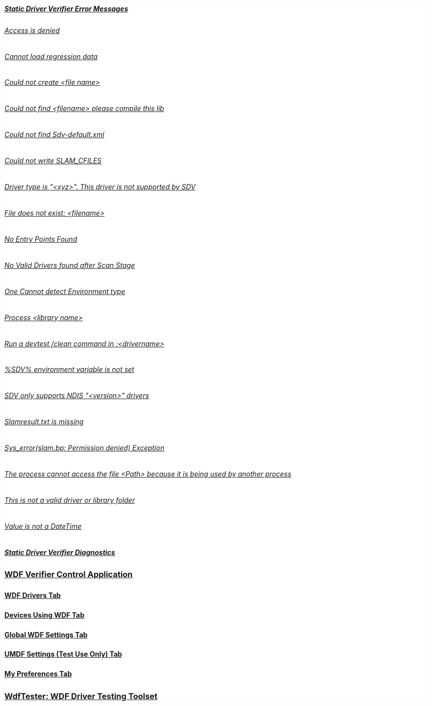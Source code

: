 ##### [Static Driver Verifier Error Messages](static-driver-verifier-error-messages.md)
###### [Access is denied](access-is-denied.md)
###### [Cannot load regression data](cannot-load-regression-data.md)
###### [Could not create &lt;file name&gt;](could-not-create--file-name-.md)
###### [Could not find &lt;filename&gt; please compile this lib](could-not-find--filename--please-compile-this-lib.md)
###### [Could not find Sdv-default.xml](could-not-find-sdv-default-xml.md)
###### [Could not write SLAM_CFILES](could-not-write-slam-cfiles.md)
###### [Driver type is &quot;&lt;xyz&gt;&quot;. This driver is not supported by SDV](driver-type-is-xyz--this-driver-is-not-supported-by-sdv-.md)
###### [File does not exist: &lt;filename&gt;](file-does-not-exist---filename-.md)
###### [No Entry Points Found](no-entry-points-found.md)
###### [No Valid Drivers found after Scan Stage](no-valid-drivers-found-after-scan-stage.md)
###### [One Cannot detect Environment type](one-cannot-detect-environment-type.md)
###### [Process &lt;library name&gt;](process--library-name-.md)
###### [Run a devtest /clean command in :&lt;drivername&gt;](run-a--staticdv--clean--command-in---drivername-.md)
###### [%SDV% environment variable is not set](-sdv--environment-variable-is-not-set.md)
###### [SDV only supports NDIS &quot;&lt;version&gt;&quot; drivers](sdv-only-supports-ndis--version--drivers.md)
###### [Slamresult.txt is missing](slamresult-txt-is-missing.md)
###### [Sys_error(slam.bp: Permission denied) Exception](sys-error--slam-bp--permission-denied---exception.md)
###### [The process cannot access the file &lt;Path&gt; because it is being used by another process](the-process-cannot-access-the-file---path---because-it-is-being-used-b.md)
###### [This is not a valid driver or library folder](this-is-not-a-valid-driver-or-library-folder.md)
###### [Value is not a DateTime](value-is-not-a-datetime.md)
##### [Static Driver Verifier Diagnostics](static-driver-verifier-diagnostics.md)
### [WDF Verifier Control Application](wdf-verifier-control-application.md)
#### [WDF Drivers Tab](wdf-drivers-tab.md)
#### [Devices Using WDF Tab](devices-using-wdf-tab.md)
#### [Global WDF Settings Tab](global-wdf-settings-tab.md)
#### [UMDF Settings (Test Use Only) Tab](umdf-settings-test-use-only-tab.md)
#### [My Preferences Tab](my-preferences-tab.md)
### [WdfTester: WDF Driver Testing Toolset](wdftester--wdf-driver-testing-toolset.md)